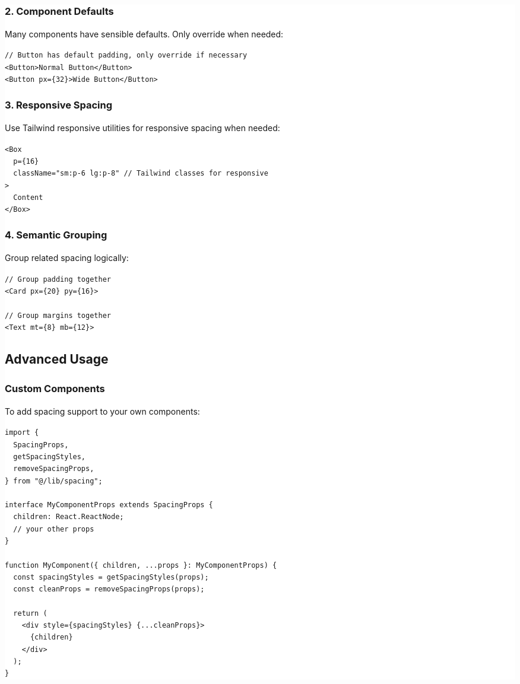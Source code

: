 ### 2. Component Defaults

Many components have sensible defaults. Only override when needed:

```tsx
// Button has default padding, only override if necessary
<Button>Normal Button</Button>
<Button px={32}>Wide Button</Button>
```

### 3. Responsive Spacing

Use Tailwind responsive utilities for responsive spacing when needed:

```tsx
<Box
  p={16}
  className="sm:p-6 lg:p-8" // Tailwind classes for responsive
>
  Content
</Box>
```

### 4. Semantic Grouping

Group related spacing logically:

```tsx
// Group padding together
<Card px={20} py={16}>

// Group margins together
<Text mt={8} mb={12}>
```

## Advanced Usage

### Custom Components

To add spacing support to your own components:

```tsx
import {
  SpacingProps,
  getSpacingStyles,
  removeSpacingProps,
} from "@/lib/spacing";

interface MyComponentProps extends SpacingProps {
  children: React.ReactNode;
  // your other props
}

function MyComponent({ children, ...props }: MyComponentProps) {
  const spacingStyles = getSpacingStyles(props);
  const cleanProps = removeSpacingProps(props);

  return (
    <div style={spacingStyles} {...cleanProps}>
      {children}
    </div>
  );
}
```
